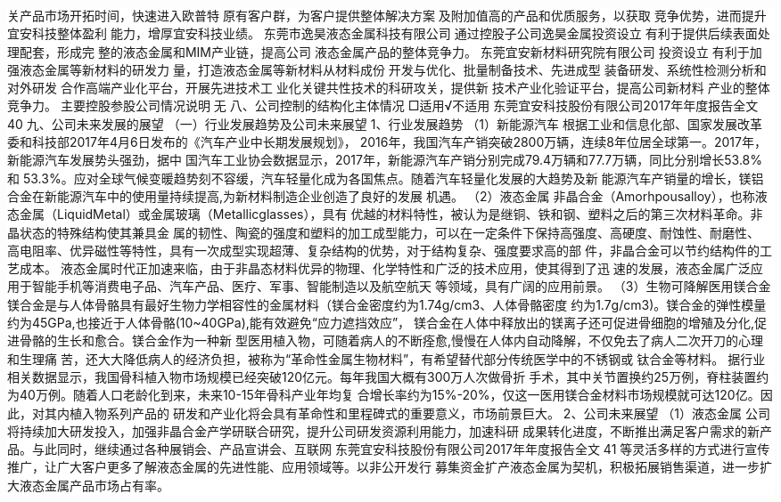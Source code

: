 关产品市场开拓时间，快速进入欧普特
原有客户群，为客户提供整体解决方案
及附加值高的产品和优质服务，以获取
竞争优势，进而提升宜安科技整体盈利
能力，增厚宜安科技业绩。
东莞市逸昊液态金属科技有限公司
通过控股子公司逸昊金属投资设立
有利于提供后续表面处理配套，形成完
整的液态金属和MIM产业链，提高公司
液态金属产品的整体竞争力。
东莞宜安新材料研究院有限公司
投资设立
有利于加强液态金属等新材料的研发力
量，打造液态金属等新材料从材料成份
开发与优化、批量制备技术、先进成型
装备研发、系统性检测分析和对外研发
合作高端产业化平台，开展先进技术工
业化关键共性技术的科研攻关，提供新
技术产业化验证平台，提高公司新材料
产业的整体竞争力。
主要控股参股公司情况说明
无
八、公司控制的结构化主体情况
□适用√不适用
东莞宜安科技股份有限公司2017年年度报告全文
40
九、公司未来发展的展望
（一）行业发展趋势及公司未来展望
1、行业发展趋势
（1）新能源汽车
根据工业和信息化部、国家发展改革委和科技部2017年4月6日发布的《汽车产业中长期发展规划》，
2016年，我国汽车产销突破2800万辆，连续8年位居全球第一。2017年，新能源汽车发展势头强劲，据中
国汽车工业协会数据显示，2017年，新能源汽车产销分别完成79.4万辆和77.7万辆，同比分别增长53.8%和
53.3%。应对全球气候变暖趋势刻不容缓，汽车轻量化成为各国焦点。随着汽车轻量化发展的大趋势及新
能源汽车产销量的增长，镁铝合金在新能源汽车中的使用量持续提高,为新材料制造企业创造了良好的发展
机遇。
（2）液态金属
非晶合金（Amorhpousalloy），也称液态金属（LiquidMetal）或金属玻璃（Metallicglasses），具有
优越的材料特性，被认为是继铜、铁和钢、塑料之后的第三次材料革命。非晶状态的特殊结构使其兼具金
属的韧性、陶瓷的强度和塑料的加工成型能力，可以在一定条件下保持高强度、高硬度、耐蚀性、耐磨性、
高电阻率、优异磁性等特性，具有一次成型实现超薄、复杂结构的优势，对于结构复杂、强度要求高的部
件，非晶合金可以节约结构件的工艺成本。
液态金属时代正加速来临，由于非晶态材料优异的物理、化学特性和广泛的技术应用，使其得到了迅
速的发展，液态金属广泛应用于智能手机等消费电子品、汽车产品、医疗、军事、智能制造以及航空航天
等领域，具有广阔的应用前景。
（3）生物可降解医用镁合金
镁合金是与人体骨骼具有最好生物力学相容性的金属材料（镁合金密度约为1.74g/cm3、人体骨骼密度
约为1.7g/cm3)。镁合金的弹性模量约为45GPa,也接近于人体骨骼(10~40GPa),能有效避免“应力遮挡效应”，
镁合金在人体中释放出的镁离子还可促进骨细胞的增殖及分化,促进骨骼的生长和愈合。镁合金作为一种新
型医用植入物，可随着病人的不断痊愈,慢慢在人体内自动降解，不仅免去了病人二次开刀的心理和生理痛
苦，还大大降低病人的经济负担，被称为“革命性金属生物材料”，有希望替代部分传统医学中的不锈钢或
钛合金等材料。
据行业相关数据显示，我国骨科植入物市场规模已经突破120亿元。每年我国大概有300万人次做骨折
手术，其中关节置换约25万例，脊柱装置约为40万例。随着人口老龄化到来，未来10-15年骨科产业年均复
合增长率约为15%-20%，仅这一医用镁合金材料市场规模就可达120亿。因此，对其内植入物系列产品的
研发和产业化将会具有革命性和里程碑式的重要意义，市场前景巨大。
2、公司未来展望
（1）液态金属
公司将持续加大研发投入，加强非晶合金产学研联合研究，提升公司研发资源利用能力，加速科研
成果转化进度，不断推出满足客户需求的新产品。与此同时，继续通过各种展销会、产品宣讲会、互联网
东莞宜安科技股份有限公司2017年年度报告全文
41
等灵活多样的方式进行宣传推广，让广大客户更多了解液态金属的先进性能、应用领域等。以非公开发行
募集资金扩产液态金属为契机，积极拓展销售渠道，进一步扩大液态金属产品市场占有率。